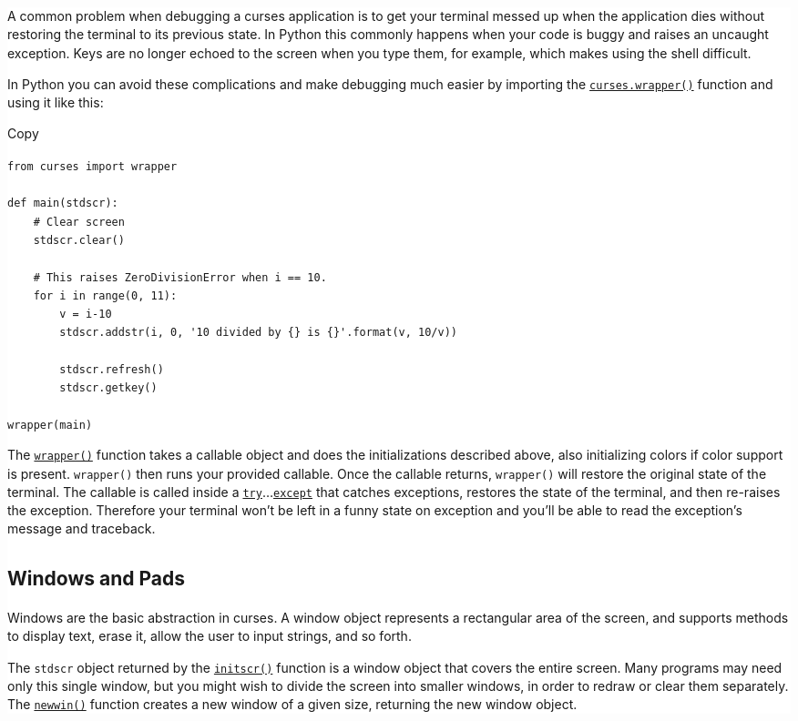 A common problem when debugging a curses application is to get your terminal
messed up when the application dies without restoring the terminal to its
previous state. In Python this commonly happens when your code is buggy and
raises an uncaught exception. Keys are no longer echoed to the screen when
you type them, for example, which makes using the shell difficult.

In Python you can avoid these complications and make debugging much easier by
importing the [`curses.wrapper()`](../library/curses.html#curses.wrapper "curses.wrapper") function and using it like this:

Copy

```
from curses import wrapper

def main(stdscr):
    # Clear screen
    stdscr.clear()

    # This raises ZeroDivisionError when i == 10.
    for i in range(0, 11):
        v = i-10
        stdscr.addstr(i, 0, '10 divided by {} is {}'.format(v, 10/v))

        stdscr.refresh()
        stdscr.getkey()

wrapper(main)

```

The [`wrapper()`](../library/curses.html#curses.wrapper "curses.wrapper") function takes a callable object and does the
initializations described above, also initializing colors if color
support is present. `wrapper()` then runs your provided callable.
Once the callable returns, `wrapper()` will restore the original
state of the terminal. The callable is called inside a
[`try`](../reference/compound_stmts.html#try)…[`except`](../reference/compound_stmts.html#except) that catches exceptions, restores
the state of the terminal, and then re-raises the exception. Therefore
your terminal won’t be left in a funny state on exception and you’ll be
able to read the exception’s message and traceback.

Windows and Pads
----------------

Windows are the basic abstraction in curses. A window object represents a
rectangular area of the screen, and supports methods to display text,
erase it, allow the user to input strings, and so forth.

The `stdscr` object returned by the [`initscr()`](../library/curses.html#curses.initscr "curses.initscr") function is a
window object that covers the entire screen. Many programs may need
only this single window, but you might wish to divide the screen into
smaller windows, in order to redraw or clear them separately. The
[`newwin()`](../library/curses.html#curses.newwin "curses.newwin") function creates a new window of a given size,
returning the new window object.
